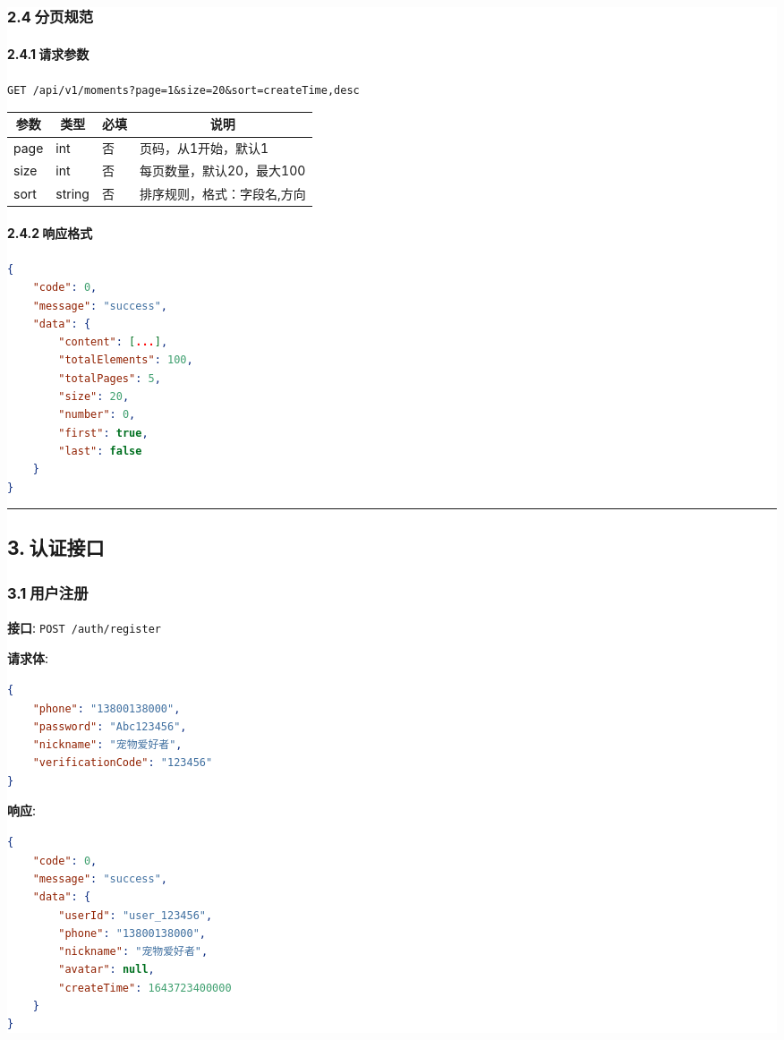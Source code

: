### 2.4 分页规范

#### 2.4.1 请求参数
```
GET /api/v1/moments?page=1&size=20&sort=createTime,desc
```

| 参数 | 类型 | 必填 | 说明 |
|------|------|------|------|
| page | int | 否 | 页码，从1开始，默认1 |
| size | int | 否 | 每页数量，默认20，最大100 |
| sort | string | 否 | 排序规则，格式：字段名,方向 |

#### 2.4.2 响应格式
```json
{
    "code": 0,
    "message": "success",
    "data": {
        "content": [...],
        "totalElements": 100,
        "totalPages": 5,
        "size": 20,
        "number": 0,
        "first": true,
        "last": false
    }
}
```

---

## 3. 认证接口

### 3.1 用户注册

**接口**: `POST /auth/register`

**请求体**:
```json
{
    "phone": "13800138000",
    "password": "Abc123456",
    "nickname": "宠物爱好者",
    "verificationCode": "123456"
}
```

**响应**:
```json
{
    "code": 0,
    "message": "success",
    "data": {
        "userId": "user_123456",
        "phone": "13800138000",
        "nickname": "宠物爱好者",
        "avatar": null,
        "createTime": 1643723400000
    }
}
```
